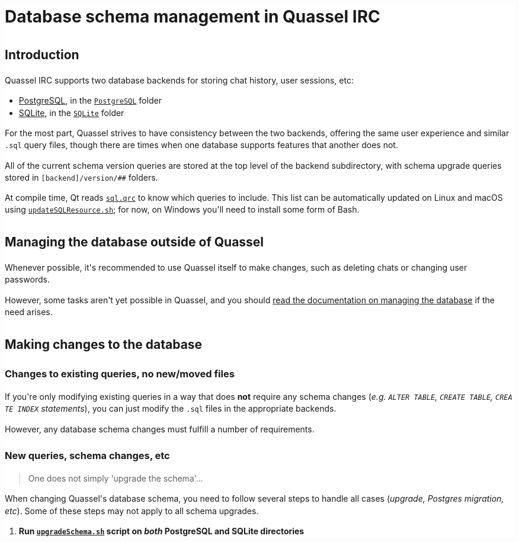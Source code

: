 # Database schema management in Quassel IRC

## Introduction

Quassel IRC supports two database backends for storing chat history, user
sessions, etc:

* [PostgreSQL][postgres-home], in the [`PostgreSQL`](PostgreSQL/) folder
* [SQLite][sqlite-home], in the [`SQLite`](SQLite/) folder

For the most part, Quassel strives to have consistency between the two
backends, offering the same user experience and similar `.sql` query files,
though there are times when one database supports features that another does
not.

All of the current schema version queries are stored at the top level of the
backend subdirectory, with schema upgrade queries stored in
`[backend]/version/##` folders.

At compile time, Qt reads [`sql.qrc`][file-qrc-sql] to know which queries to
include.  This list can be automatically updated on Linux and macOS using
[`updateSQLResource.sh`][file-sh-updateresource]; for now, on Windows you'll
need to install some form of Bash.

## Managing the database outside of Quassel

Whenever possible, it's recommended to use Quassel itself to make changes, such
as deleting chats or changing user passwords.

However, some tasks aren't yet possible in Quassel, and you should
[read the documentation on managing the database][docs-wiki-db-manage] if the
need arises.

## Making changes to the database
### Changes to existing queries, no new/moved files

If you're only modifying existing queries in a way that does **not** require
any schema changes (*e.g. `ALTER TABLE`, `CREATE TABLE`, `CREATE INDEX`
statements*), you can just modify the `.sql` files in the appropriate backends.

However, any database schema changes must fulfill a number of requirements.

### New queries, schema changes, etc

> One does not simply 'upgrade the schema'...

When changing Quassel's database schema, you need to follow several steps to
handle all cases (*upgrade, Postgres migration, etc*).  Some of these steps may
not apply to all schema upgrades.

1.  **Run [`upgradeSchema.sh`][file-sh-upgradeschema] script on *both*
PostgreSQL and SQLite directories**


[postgres-home]: https://www.postgresql.org/
[sqlite-home]: https://sqlite.org/
[docs-wiki-db-manage]: https://bugs.quassel-irc.org/projects/quassel-irc/wiki/Database_Management
[file-cpp-abstract]: ../abstractsqlstorage.cpp
[file-h-abstract]: ../abstractsqlstorage.h
[file-cpp-postgres]: ../postgresqlstorage.cpp
[file-cpp-sqlite]: ../sqlitestorage.cpp
[file-sh-updateresource]: updateSQLResource.sh
[file-sh-upgradeschema]: upgradeSchema.sh
[file-qrc-sql]: ../sql.qrc
[file-h-quassel]: ../../common/quassel.h